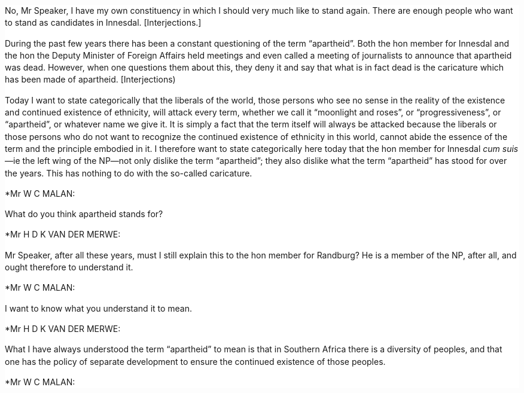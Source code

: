 <p>No, Mr Speaker, I have my own constituency in which I should very much like to stand again. There are enough people who want to stand as candidates in Innesdal. [Interjections.]</p>

<p>During the past few years there has been a constant questioning of the term &#x201C;apartheid&#x201D;. Both the hon member for Innesdal and the hon the Deputy Minister of Foreign Affairs held meetings and even called a meeting of journalists to announce that apartheid was dead. However, when one questions them about this, they deny it and say that what is in fact dead is the caricature which has been made of apartheid. [Interjections)</p>

<p>Today I want to state categorically that the liberals of the world, those persons who see no sense in the reality of the existence and continued existence of ethnicity, will attack every term, whether we call it &#x201C;moonlight and roses&#x201D;, or &#x201C;progressiveness&#x201D;, or &#x201C;apartheid&#x201D;, or whatever name we give it. It is simply a fact that the term itself will always be attacked because the liberals or those persons who do not want to recognize the continued existence of ethnicity in this world, cannot abide the essence of the term and the principle embodied in it. I therefore want to state categorically here today that the hon member for Innesdal <i>cum suis</i>&#x2014;ie the left wing of the NP&#x2014;not only dislike the term &#x201C;apartheid&#x201D;; they also dislike what the term &#x201C;apartheid&#x201D; has stood for over the years. This has nothing to do with the so-called caricature.</p>

</speech>

<speech by="#malan">

<from>*Mr <person refersTo="hansard_za">W C MALAN</person>:</from>

<p>What do you think apartheid stands for?</p>

</speech>

<speech by="#van_der_merwe">

<from>*Mr <person refersTo="hansard_za">H D K VAN DER MERWE</person>:</from>

<p>Mr Speaker, after all these years, must I still explain this to the hon member for Randburg? He is a member of the NP, after all, and ought therefore to understand it.</p>

</speech>

<speech by="#malan">

<from>*Mr <person refersTo="hansard_za">W C MALAN</person>:</from>

<p>I want to know what you understand it to mean.</p>

</speech>

<speech by="#van_der_merwe">

<from>*Mr <person refersTo="hansard_za">H D K VAN DER MERWE</person>:</from>

<p>What I have always understood the term &#x201C;apartheid&#x201D; to mean is that in Southern Africa there is a diversity of peoples, and that one has the policy of separate development to ensure the continued existence of those peoples.</p>

</speech>

<speech by="#malan">

<from>*Mr <person refersTo="hansard_za">W C MALAN</person>:</from>
